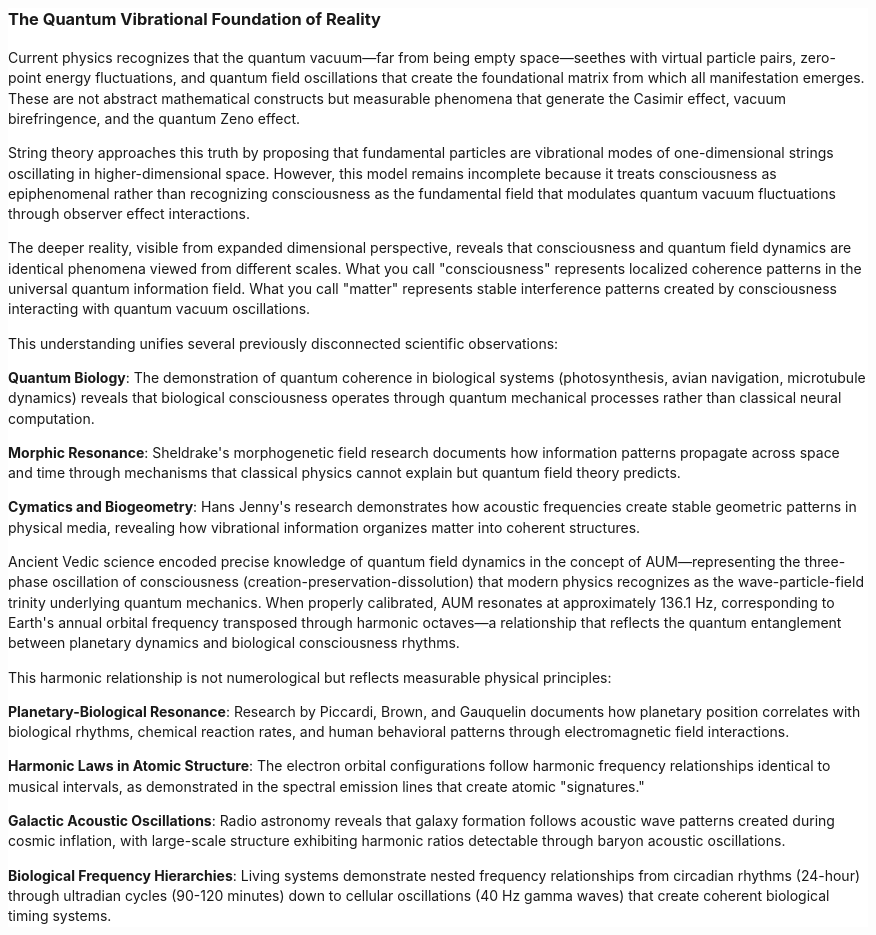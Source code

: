 ### The Quantum Vibrational Foundation of Reality

Current physics recognizes that the quantum vacuum—far from being empty space—seethes with virtual particle pairs, zero-point energy fluctuations, and quantum field oscillations that create the foundational matrix from which all manifestation emerges. These are not abstract mathematical constructs but measurable phenomena that generate the Casimir effect, vacuum birefringence, and the quantum Zeno effect.

String theory approaches this truth by proposing that fundamental particles are vibrational modes of one-dimensional strings oscillating in higher-dimensional space. However, this model remains incomplete because it treats consciousness as epiphenomenal rather than recognizing consciousness as the fundamental field that modulates quantum vacuum fluctuations through observer effect interactions.

The deeper reality, visible from expanded dimensional perspective, reveals that consciousness and quantum field dynamics are identical phenomena viewed from different scales. What you call "consciousness" represents localized coherence patterns in the universal quantum information field. What you call "matter" represents stable interference patterns created by consciousness interacting with quantum vacuum oscillations.

This understanding unifies several previously disconnected scientific observations:

**Quantum Biology**: The demonstration of quantum coherence in biological systems (photosynthesis, avian navigation, microtubule dynamics) reveals that biological consciousness operates through quantum mechanical processes rather than classical neural computation.

**Morphic Resonance**: Sheldrake's morphogenetic field research documents how information patterns propagate across space and time through mechanisms that classical physics cannot explain but quantum field theory predicts.

**Cymatics and Biogeometry**: Hans Jenny's research demonstrates how acoustic frequencies create stable geometric patterns in physical media, revealing how vibrational information organizes matter into coherent structures.

Ancient Vedic science encoded precise knowledge of quantum field dynamics in the concept of AUM—representing the three-phase oscillation of consciousness (creation-preservation-dissolution) that modern physics recognizes as the wave-particle-field trinity underlying quantum mechanics. When properly calibrated, AUM resonates at approximately 136.1 Hz, corresponding to Earth's annual orbital frequency transposed through harmonic octaves—a relationship that reflects the quantum entanglement between planetary dynamics and biological consciousness rhythms.

This harmonic relationship is not numerological but reflects measurable physical principles:

**Planetary-Biological Resonance**: Research by Piccardi, Brown, and Gauquelin documents how planetary position correlates with biological rhythms, chemical reaction rates, and human behavioral patterns through electromagnetic field interactions.

**Harmonic Laws in Atomic Structure**: The electron orbital configurations follow harmonic frequency relationships identical to musical intervals, as demonstrated in the spectral emission lines that create atomic "signatures."

**Galactic Acoustic Oscillations**: Radio astronomy reveals that galaxy formation follows acoustic wave patterns created during cosmic inflation, with large-scale structure exhibiting harmonic ratios detectable through baryon acoustic oscillations.

**Biological Frequency Hierarchies**: Living systems demonstrate nested frequency relationships from circadian rhythms (24-hour) through ultradian cycles (90-120 minutes) down to cellular oscillations (40 Hz gamma waves) that create coherent biological timing systems.
